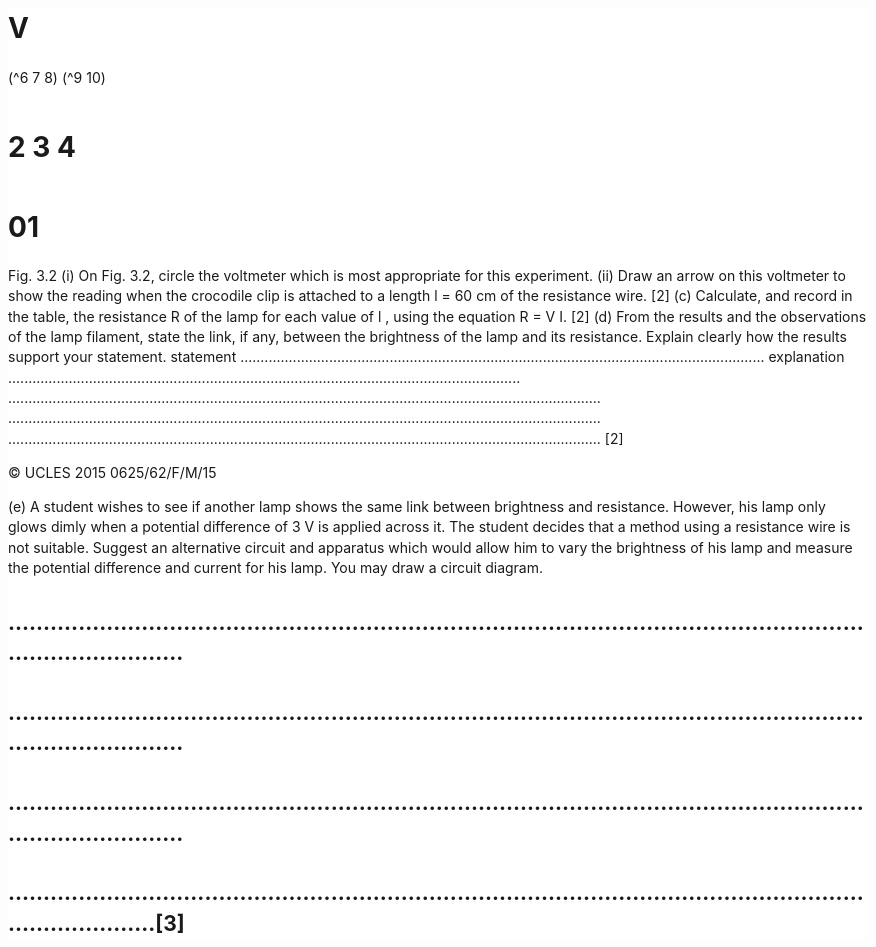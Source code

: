 # V 

(^6 7 8) (^9 10) 

# 2 3 4 

# 01 

 Fig. 3.2 (i) On Fig. 3.2, circle the voltmeter which is most appropriate for this experiment. (ii) Draw an arrow on this voltmeter to show the reading when the crocodile clip is attached to a length l = 60 cm of the resistance wire. [2] (c) Calculate, and record in the table, the resistance R of the lamp for each value of l , using the equation R = V I. [2] (d) From the results and the observations of the lamp filament, state the link, if any, between the brightness of the lamp and its resistance. Explain clearly how the results support your statement. statement .................................................................................................................................. explanation ............................................................................................................................... ................................................................................................................................................... ................................................................................................................................................... ................................................................................................................................................... [2] 


© UCLES 2015 0625/62/F/M/15 

 (e) A student wishes to see if another lamp shows the same link between brightness and resistance. However, his lamp only glows dimly when a potential difference of 3 V is applied across it. The student decides that a method using a resistance wire is not suitable. Suggest an alternative circuit and apparatus which would allow him to vary the brightness of his lamp and measure the potential difference and current for his lamp. You may draw a circuit diagram. 

## ................................................................................................................................................... 

## ................................................................................................................................................... 

## ................................................................................................................................................... 

## ...............................................................................................................................................[3] 

